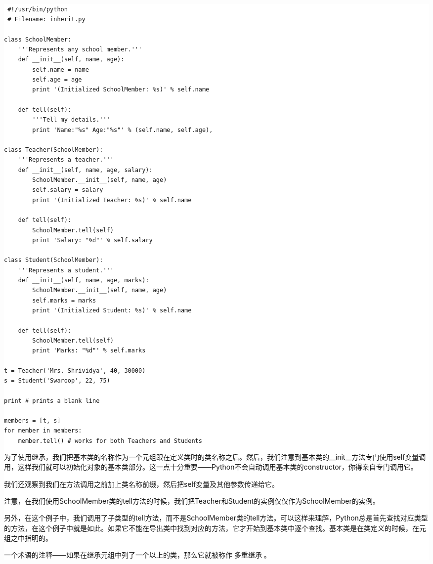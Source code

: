 ```
 #!/usr/bin/python
 # Filename: inherit.py

class SchoolMember:
    '''Represents any school member.'''
    def __init__(self, name, age):
        self.name = name
        self.age = age
        print '(Initialized SchoolMember: %s)' % self.name

    def tell(self):
        '''Tell my details.'''
        print 'Name:"%s" Age:"%s"' % (self.name, self.age),

class Teacher(SchoolMember):
    '''Represents a teacher.'''
    def __init__(self, name, age, salary):
        SchoolMember.__init__(self, name, age)
        self.salary = salary
        print '(Initialized Teacher: %s)' % self.name

    def tell(self):
        SchoolMember.tell(self)
        print 'Salary: "%d"' % self.salary

class Student(SchoolMember):
    '''Represents a student.'''
    def __init__(self, name, age, marks):
        SchoolMember.__init__(self, name, age)
        self.marks = marks
        print '(Initialized Student: %s)' % self.name

    def tell(self):
        SchoolMember.tell(self)
        print 'Marks: "%d"' % self.marks

t = Teacher('Mrs. Shrividya', 40, 30000)
s = Student('Swaroop', 22, 75)

print # prints a blank line

members = [t, s]
for member in members:
    member.tell() # works for both Teachers and Students
```

为了使用继承，我们把基本类的名称作为一个元组跟在定义类时的类名称之后。然后，我们注意到基本类的__init__方法专门使用self变量调用，这样我们就可以初始化对象的基本类部分。这一点十分重要——Python不会自动调用基本类的constructor，你得亲自专门调用它。

我们还观察到我们在方法调用之前加上类名称前缀，然后把self变量及其他参数传递给它。

注意，在我们使用SchoolMember类的tell方法的时候，我们把Teacher和Student的实例仅仅作为SchoolMember的实例。

另外，在这个例子中，我们调用了子类型的tell方法，而不是SchoolMember类的tell方法。可以这样来理解，Python总是首先查找对应类型的方法，在这个例子中就是如此。如果它不能在导出类中找到对应的方法，它才开始到基本类中逐个查找。基本类是在类定义的时候，在元组之中指明的。

一个术语的注释——如果在继承元组中列了一个以上的类，那么它就被称作 多重继承 。